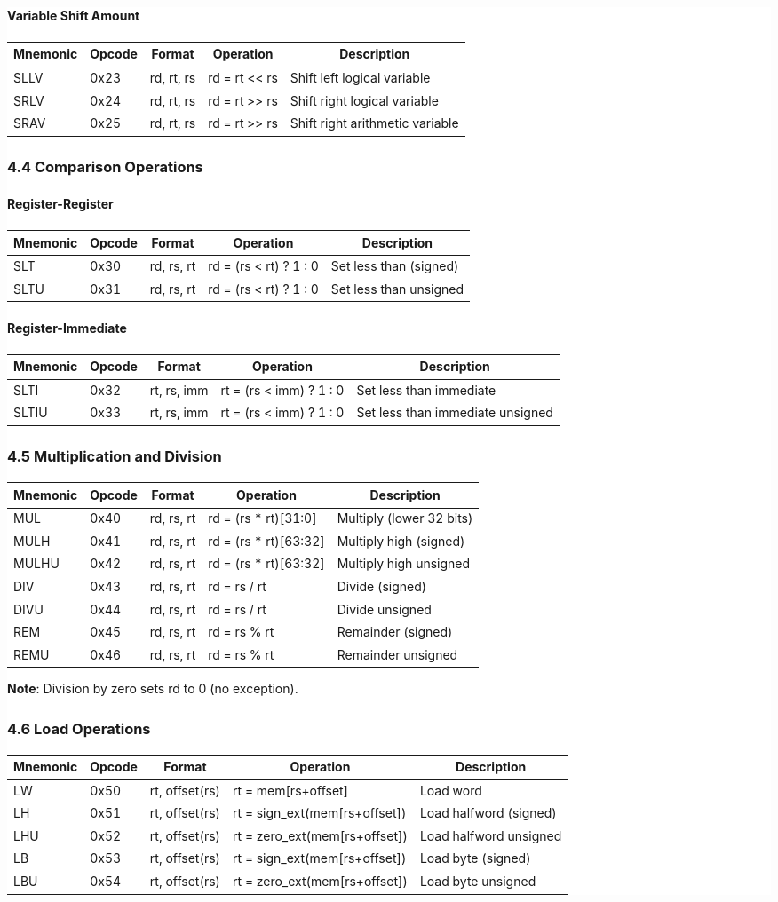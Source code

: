 #### Variable Shift Amount
| Mnemonic | Opcode | Format | Operation | Description |
|----------|--------|--------|-----------|-------------|
| SLLV     | 0x23   | rd, rt, rs | rd = rt << rs | Shift left logical variable |
| SRLV     | 0x24   | rd, rt, rs | rd = rt >> rs | Shift right logical variable |
| SRAV     | 0x25   | rd, rt, rs | rd = rt >> rs | Shift right arithmetic variable |

### 4.4 Comparison Operations

#### Register-Register
| Mnemonic | Opcode | Format | Operation | Description |
|----------|--------|--------|-----------|-------------|
| SLT      | 0x30   | rd, rs, rt | rd = (rs < rt) ? 1 : 0 | Set less than (signed) |
| SLTU     | 0x31   | rd, rs, rt | rd = (rs < rt) ? 1 : 0 | Set less than unsigned |

#### Register-Immediate
| Mnemonic | Opcode | Format | Operation | Description |
|----------|--------|--------|-----------|-------------|
| SLTI     | 0x32   | rt, rs, imm | rt = (rs < imm) ? 1 : 0 | Set less than immediate |
| SLTIU    | 0x33   | rt, rs, imm | rt = (rs < imm) ? 1 : 0 | Set less than immediate unsigned |

### 4.5 Multiplication and Division

| Mnemonic | Opcode | Format | Operation | Description |
|----------|--------|--------|-----------|-------------|
| MUL      | 0x40   | rd, rs, rt | rd = (rs * rt)[31:0] | Multiply (lower 32 bits) |
| MULH     | 0x41   | rd, rs, rt | rd = (rs * rt)[63:32] | Multiply high (signed) |
| MULHU    | 0x42   | rd, rs, rt | rd = (rs * rt)[63:32] | Multiply high unsigned |
| DIV      | 0x43   | rd, rs, rt | rd = rs / rt | Divide (signed) |
| DIVU     | 0x44   | rd, rs, rt | rd = rs / rt | Divide unsigned |
| REM      | 0x45   | rd, rs, rt | rd = rs % rt | Remainder (signed) |
| REMU     | 0x46   | rd, rs, rt | rd = rs % rt | Remainder unsigned |

**Note**: Division by zero sets rd to 0 (no exception).

### 4.6 Load Operations

| Mnemonic | Opcode | Format | Operation | Description |
|----------|--------|--------|-----------|-------------|
| LW       | 0x50   | rt, offset(rs) | rt = mem[rs+offset] | Load word |
| LH       | 0x51   | rt, offset(rs) | rt = sign_ext(mem[rs+offset]) | Load halfword (signed) |
| LHU      | 0x52   | rt, offset(rs) | rt = zero_ext(mem[rs+offset]) | Load halfword unsigned |
| LB       | 0x53   | rt, offset(rs) | rt = sign_ext(mem[rs+offset]) | Load byte (signed) |
| LBU      | 0x54   | rt, offset(rs) | rt = zero_ext(mem[rs+offset]) | Load byte unsigned |
